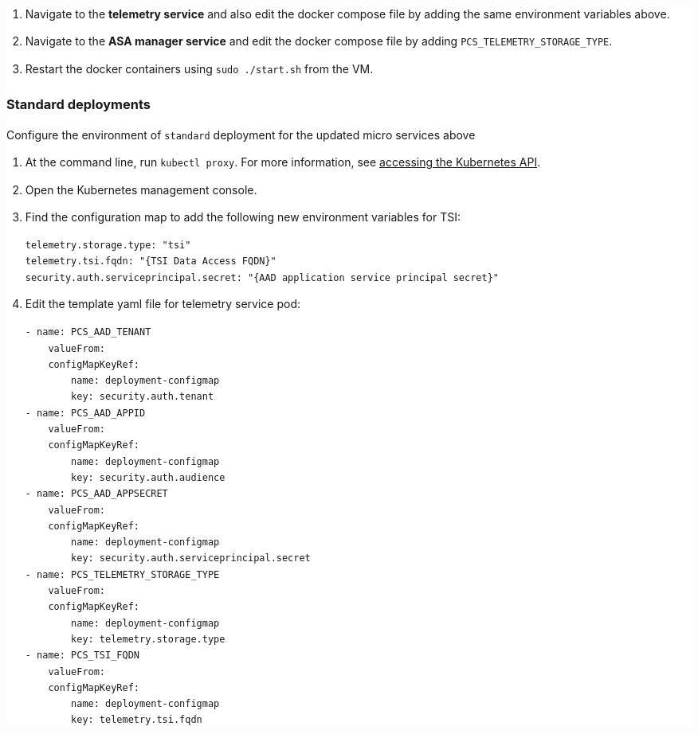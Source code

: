 1. Navigate to the **telemetry service** and also edit the docker compose file by adding the same environment variables above.

1. Navigate to the **ASA manager service** and edit the docker compose file by adding `PCS_TELEMETRY_STORAGE_TYPE`.

1. Restart the docker containers using `sudo ./start.sh` from the VM.

### Standard deployments

Configure the environment of `standard` deployment for the updated micro services above

1. At the command line, run `kubectl proxy`. For more information, see [accessing the Kubernetes API](https://kubernetes.io/docs/tasks/access-kubernetes-api/http-proxy-access-api/#using-kubectl-to-start-a-proxy-server).

1. Open the Kubernetes management console.

1. Find the configuration map to add the following new environment variables for TSI:

    ```
    telemetry.storage.type: "tsi"
    telemetry.tsi.fqdn: "{TSI Data Access FQDN}"
    security.auth.serviceprincipal.secret: "{AAD application service principal secret}"
    ```

4. Edit the template yaml file for telemetry service pod:

    ```
    - name: PCS_AAD_TENANT
        valueFrom:
        configMapKeyRef:
            name: deployment-configmap
            key: security.auth.tenant
    - name: PCS_AAD_APPID
        valueFrom:
        configMapKeyRef:
            name: deployment-configmap
            key: security.auth.audience
    - name: PCS_AAD_APPSECRET
        valueFrom:
        configMapKeyRef:
            name: deployment-configmap
            key: security.auth.serviceprincipal.secret
    - name: PCS_TELEMETRY_STORAGE_TYPE
        valueFrom:
        configMapKeyRef:
            name: deployment-configmap
            key: telemetry.storage.type
    - name: PCS_TSI_FQDN
        valueFrom:
        configMapKeyRef:
            name: deployment-configmap
            key: telemetry.tsi.fqdn
    ```
